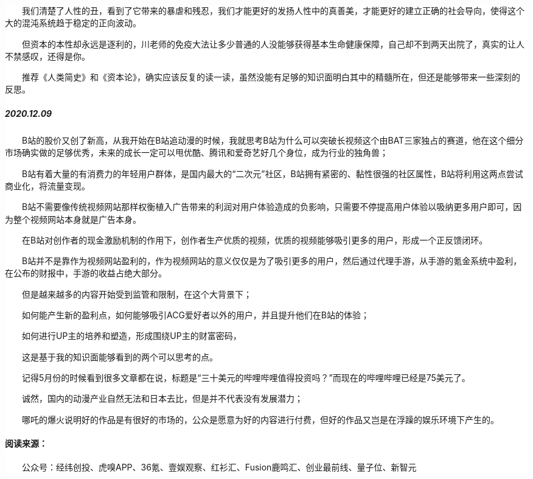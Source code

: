 &emsp;&emsp;我们清楚了人性的丑，看到了它带来的暴虐和残忍，我们才能更好的发扬人性中的真善美，才能更好的建立正确的社会导向，使得这个大的混沌系统趋于稳定的正向波动。

&emsp;&emsp;但资本的本性却永远是逐利的，川老师的免疫大法让多少普通的人没能够获得基本生命健康保障，自己却不到两天出院了，真实的让人不禁感叹，还得是你。

&emsp;&emsp;推荐《人类简史》和《资本论》，确实应该反复的读一读，虽然没能有足够的知识面明白其中的精髓所在，但还是能够带来一些深刻的反思。

##### 2020.12.09 

&emsp;&emsp;B站的股价又创了新高，从我开始在B站追动漫的时候，我就思考B站为什么可以突破长视频这个由BAT三家独占的赛道，他在这个细分市场确实做的足够优秀，未来的成长一定可以甩优酷、腾讯和爱奇艺好几个身位，成为行业的独角兽；

&emsp;&emsp;B站有着大量的有消费力的年轻用户群体，是国内最大的“二次元”社区，B站拥有紧密的、黏性很强的社区属性，B站将利用这两点尝试商业化，将流量变现。

&emsp;&emsp;B站不需要像传统视频网站那样权衡植入广告带来的利润对用户体验造成的负影响，只需要不停提高用户体验以吸纳更多用户即可，因为整个视频网站本身就是广告本身。

&emsp;&emsp;在B站对创作者的现金激励机制的作用下，创作者生产优质的视频，优质的视频能够吸引更多的用户，形成一个正反馈闭环。

&emsp;&emsp;B站并不是靠作为视频网站盈利的，作为视频网站的意义仅仅是为了吸引更多的用户，然后通过代理手游，从手游的氪金系统中盈利，在公布的财报中，手游的收益占绝大部分。

&emsp;&emsp;但是越来越多的内容开始受到监管和限制，在这个大背景下；

&emsp;&emsp;如何能产生新的盈利点，如何能够吸引ACG爱好者以外的用户，并且提升他们在B站的体验；

&emsp;&emsp;如何进行UP主的培养和塑造，形成围绕UP主的财富密码，

&emsp;&emsp;这是基于我的知识面能够看到的两个可以思考的点。

&emsp;&emsp;记得5月份的时候看到很多文章都在说，标题是“三十美元的哔哩哔哩值得投资吗？”而现在的哔哩哔哩已经是75美元了。

&emsp;&emsp;诚然，国内的动漫产业自然无法和日本去比，但是并不代表没有发展潜力；

 &emsp;&emsp;哪吒的爆火说明好的作品是有很好的市场的，公众是愿意为好的内容进行付费，但好的作品又岂是在浮躁的娱乐环境下产生的。

#### 阅读来源：

&emsp;&emsp;公众号：经纬创投、虎嗅APP、36氪、壹娱观察、红衫汇、Fusion鹿鸣汇、创业最前线、量子位、新智元




